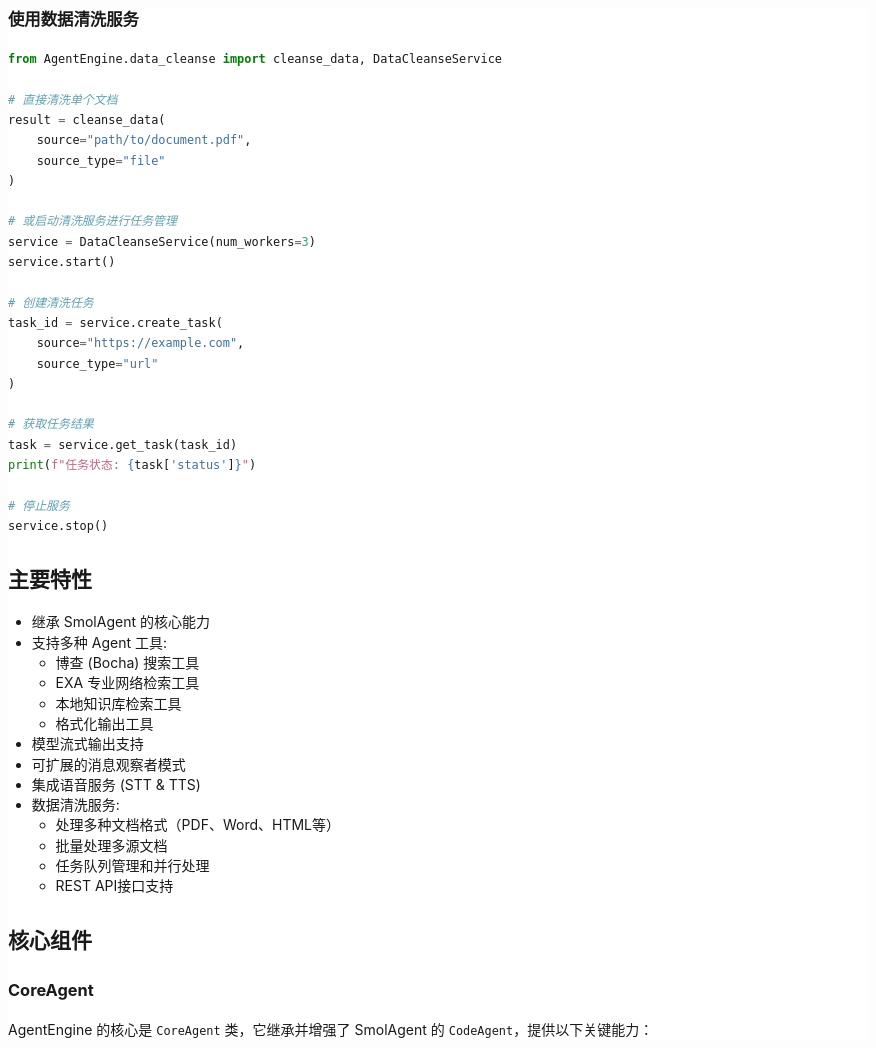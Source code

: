### 使用数据清洗服务

```python
from AgentEngine.data_cleanse import cleanse_data, DataCleanseService

# 直接清洗单个文档
result = cleanse_data(
    source="path/to/document.pdf",
    source_type="file"
)

# 或启动清洗服务进行任务管理
service = DataCleanseService(num_workers=3)
service.start()

# 创建清洗任务
task_id = service.create_task(
    source="https://example.com",
    source_type="url"
)

# 获取任务结果
task = service.get_task(task_id)
print(f"任务状态: {task['status']}")

# 停止服务
service.stop()
```

## 主要特性

- 继承 SmolAgent 的核心能力
- 支持多种 Agent 工具:
  - 博查 (Bocha) 搜索工具
  - EXA 专业网络检索工具
  - 本地知识库检索工具
  - 格式化输出工具
- 模型流式输出支持
- 可扩展的消息观察者模式
- 集成语音服务 (STT & TTS)
- 数据清洗服务:
  - 处理多种文档格式（PDF、Word、HTML等）
  - 批量处理多源文档
  - 任务队列管理和并行处理
  - REST API接口支持

## 核心组件

### CoreAgent

AgentEngine 的核心是 `CoreAgent` 类，它继承并增强了 SmolAgent 的 `CodeAgent`，提供以下关键能力：
